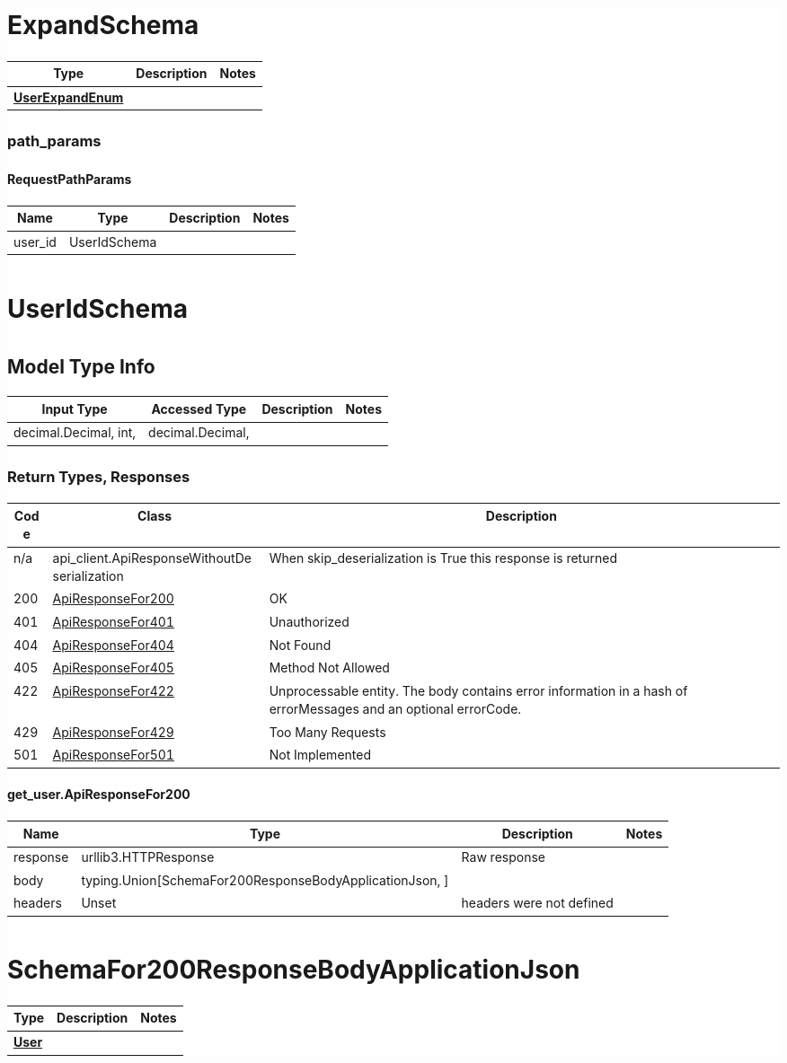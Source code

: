 
# ExpandSchema
Type | Description  | Notes
------------- | ------------- | -------------
[**UserExpandEnum**](../../models/UserExpandEnum.md) |  | 


### path_params
#### RequestPathParams

Name | Type | Description  | Notes
------------- | ------------- | ------------- | -------------
user_id | UserIdSchema | | 

# UserIdSchema

## Model Type Info
Input Type | Accessed Type | Description | Notes
------------ | ------------- | ------------- | -------------
decimal.Decimal, int,  | decimal.Decimal,  |  | 

### Return Types, Responses

Code | Class | Description
------------- | ------------- | -------------
n/a | api_client.ApiResponseWithoutDeserialization | When skip_deserialization is True this response is returned
200 | [ApiResponseFor200](#get_user.ApiResponseFor200) | OK
401 | [ApiResponseFor401](#get_user.ApiResponseFor401) | Unauthorized
404 | [ApiResponseFor404](#get_user.ApiResponseFor404) | Not Found
405 | [ApiResponseFor405](#get_user.ApiResponseFor405) | Method Not Allowed
422 | [ApiResponseFor422](#get_user.ApiResponseFor422) | Unprocessable entity. The body contains error information in a hash of errorMessages and an optional errorCode.
429 | [ApiResponseFor429](#get_user.ApiResponseFor429) | Too Many Requests
501 | [ApiResponseFor501](#get_user.ApiResponseFor501) | Not Implemented

#### get_user.ApiResponseFor200
Name | Type | Description  | Notes
------------- | ------------- | ------------- | -------------
response | urllib3.HTTPResponse | Raw response |
body | typing.Union[SchemaFor200ResponseBodyApplicationJson, ] |  |
headers | Unset | headers were not defined |

# SchemaFor200ResponseBodyApplicationJson
Type | Description  | Notes
------------- | ------------- | -------------
[**User**](../../models/User.md) |  | 

